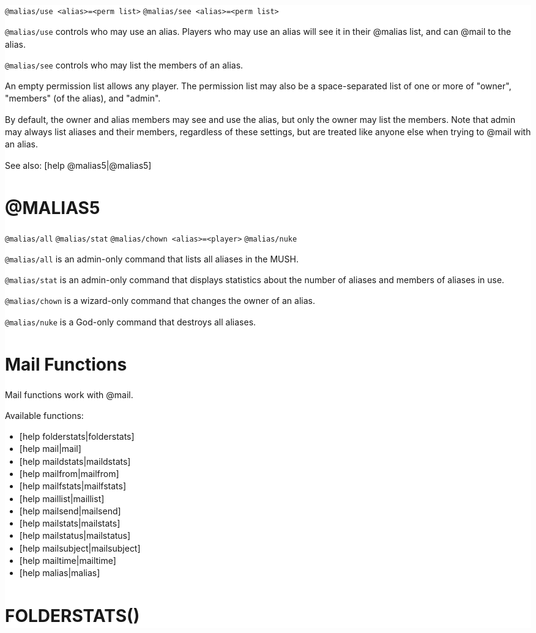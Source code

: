 `@malias/use <alias>=<perm list>`
`@malias/see <alias>=<perm list>`

`@malias/use` controls who may use an alias. Players who may use an alias will see it in their @malias list, and can @mail to the alias.

`@malias/see` controls who may list the members of an alias.

An empty permission list allows any player. The permission list may also be a space-separated list of one or more of "owner", "members" (of the alias), and "admin".

By default, the owner and alias members may see and use the alias, but only the owner may list the members. Note that admin may always list aliases and their members, regardless of these settings, but are treated like anyone else when trying to @mail with an alias.

See also: [help @malias5|@malias5]

# @MALIAS5

`@malias/all`
`@malias/stat`
`@malias/chown <alias>=<player>`
`@malias/nuke`

`@malias/all` is an admin-only command that lists all aliases in the MUSH.

`@malias/stat` is an admin-only command that displays statistics about the number of aliases and members of aliases in use.

`@malias/chown` is a wizard-only command that changes the owner of an alias.

`@malias/nuke` is a God-only command that destroys all aliases.

# Mail Functions

Mail functions work with @mail.

Available functions:
* [help folderstats|folderstats]
* [help mail|mail]
* [help maildstats|maildstats]
* [help mailfrom|mailfrom]
* [help mailfstats|mailfstats]
* [help maillist|maillist]
* [help mailsend|mailsend]
* [help mailstats|mailstats]
* [help mailstatus|mailstatus]
* [help mailsubject|mailsubject]
* [help mailtime|mailtime]
* [help malias|malias]

# FOLDERSTATS()
